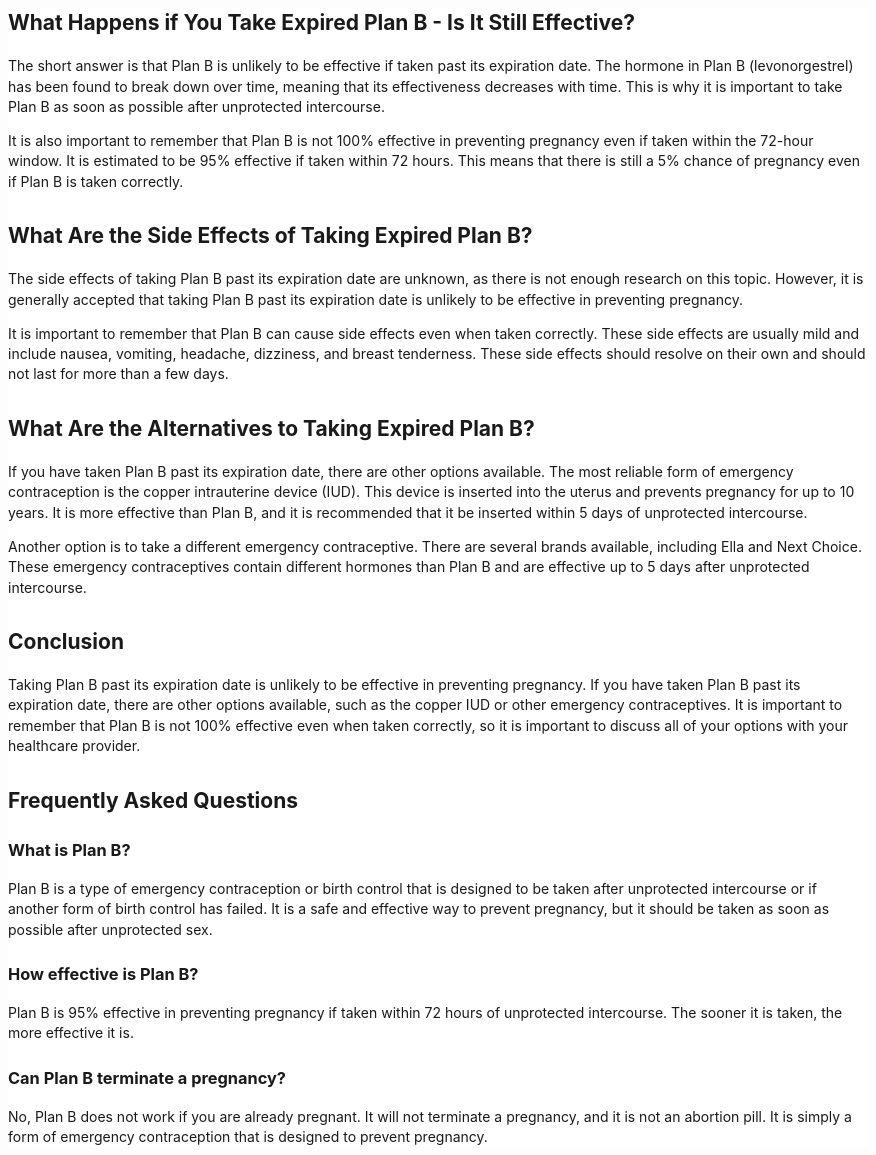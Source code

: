 <h2>What Happens if You Take Expired Plan B - Is It Still Effective?</h2>

<p>The short answer is that Plan B is unlikely to be effective if taken past its expiration date. The hormone in Plan B (levonorgestrel) has been found to break down over time, meaning that its effectiveness decreases with time. This is why it is important to take Plan B as soon as possible after unprotected intercourse.</p>

<p>It is also important to remember that Plan B is not 100% effective in preventing pregnancy even if taken within the 72-hour window. It is estimated to be 95% effective if taken within 72 hours. This means that there is still a 5% chance of pregnancy even if Plan B is taken correctly.</p>

<h2>What Are the Side Effects of Taking Expired Plan B?</h2>

<p>The side effects of taking Plan B past its expiration date are unknown, as there is not enough research on this topic. However, it is generally accepted that taking Plan B past its expiration date is unlikely to be effective in preventing pregnancy.</p>

<p>It is important to remember that Plan B can cause side effects even when taken correctly. These side effects are usually mild and include nausea, vomiting, headache, dizziness, and breast tenderness. These side effects should resolve on their own and should not last for more than a few days.</p>

<h2>What Are the Alternatives to Taking Expired Plan B?</h2>

<p>If you have taken Plan B past its expiration date, there are other options available. The most reliable form of emergency contraception is the copper intrauterine device (IUD). This device is inserted into the uterus and prevents pregnancy for up to 10 years. It is more effective than Plan B, and it is recommended that it be inserted within 5 days of unprotected intercourse.</p>

<p>Another option is to take a different emergency contraceptive. There are several brands available, including Ella and Next Choice. These emergency contraceptives contain different hormones than Plan B and are effective up to 5 days after unprotected intercourse.</p>

<h2>Conclusion</h2>

<p>Taking Plan B past its expiration date is unlikely to be effective in preventing pregnancy. If you have taken Plan B past its expiration date, there are other options available, such as the copper IUD or other emergency contraceptives. It is important to remember that Plan B is not 100% effective even when taken correctly, so it is important to discuss all of your options with your healthcare provider.</p>

<h2>Frequently Asked Questions</h2>

<h3>What is Plan B?</h3>

<p>Plan B is a type of emergency contraception or birth control that is designed to be taken after unprotected intercourse or if another form of birth control has failed. It is a safe and effective way to prevent pregnancy, but it should be taken as soon as possible after unprotected sex.</p>

<h3>How effective is Plan B?</h3>

<p>Plan B is 95% effective in preventing pregnancy if taken within 72 hours of unprotected intercourse. The sooner it is taken, the more effective it is.</p>

<h3>Can Plan B terminate a pregnancy?</h3>

<p>No, Plan B does not work if you are already pregnant. It will not terminate a pregnancy, and it is not an abortion pill. It is simply a form of emergency contraception that is designed to prevent pregnancy.</p>
